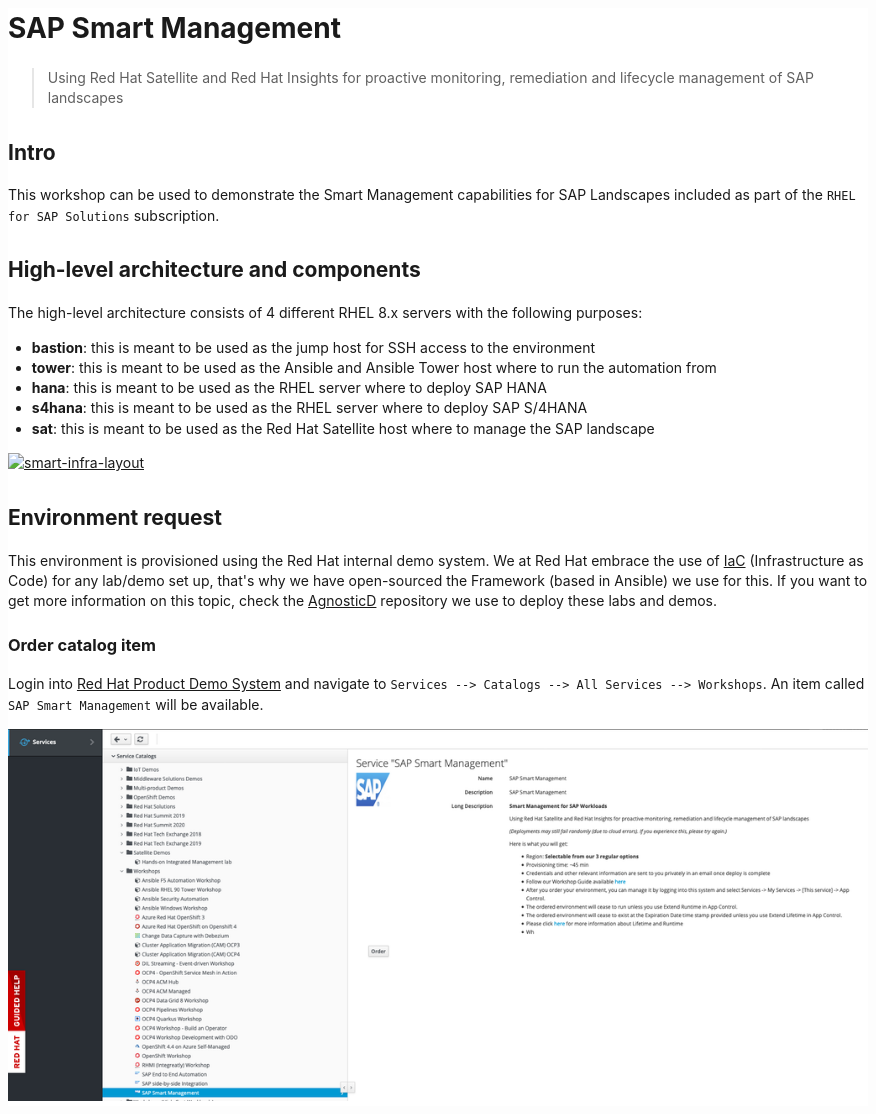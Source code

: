 # SAP Smart Management
> Using Red Hat Satellite and Red Hat Insights for proactive monitoring, remediation and lifecycle management of SAP landscapes

## Intro

This workshop can be used to demonstrate the Smart Management capabilities for SAP Landscapes included as part of the `RHEL for SAP Solutions` subscription.

## High-level architecture and components

The high-level architecture consists of 4 different RHEL 8.x servers with the following purposes:

- **bastion**: this is meant to be used as the jump host for SSH access to the environment
- **tower**: this is meant to be used as the Ansible and Ansible Tower host where to run the automation from
- **hana**: this is meant to be used as the RHEL server where to deploy SAP HANA
- **s4hana**: this is meant to be used as the RHEL server where to deploy SAP S/4HANA
- **sat**: this is meant to be used as the Red Hat Satellite host where to manage the SAP landscape

[![smart-infra-layout](img/infra_layout.png)](https://redhat-sap.github.io/sap-workshops/sap-smart-management/img/infra_layout.png)

## Environment request

This environment is provisioned using the Red Hat internal demo system. We at Red Hat embrace the use of [IaC](https://openpracticelibrary.com/practice/everything-as-code/) (Infrastructure as Code) for any lab/demo set up, that's why we have open-sourced the Framework (based in Ansible) we use for this. If you want to get more information on this topic, check the [AgnosticD](https://github.com/redhat-cop/agnosticd) repository we use to deploy these labs and demos.

### Order catalog item

Login into [Red Hat Product Demo System](https://rhpds.redhat.com) and navigate to `Services --> Catalogs --> All Services --> Workshops`. An item called `SAP Smart Management` will be available.

[![rhpds-catalog](img/rhpds01.png)](https://redhat-sap.github.io/sap-workshops/sap-smart-management/img/rhpds01.png)
